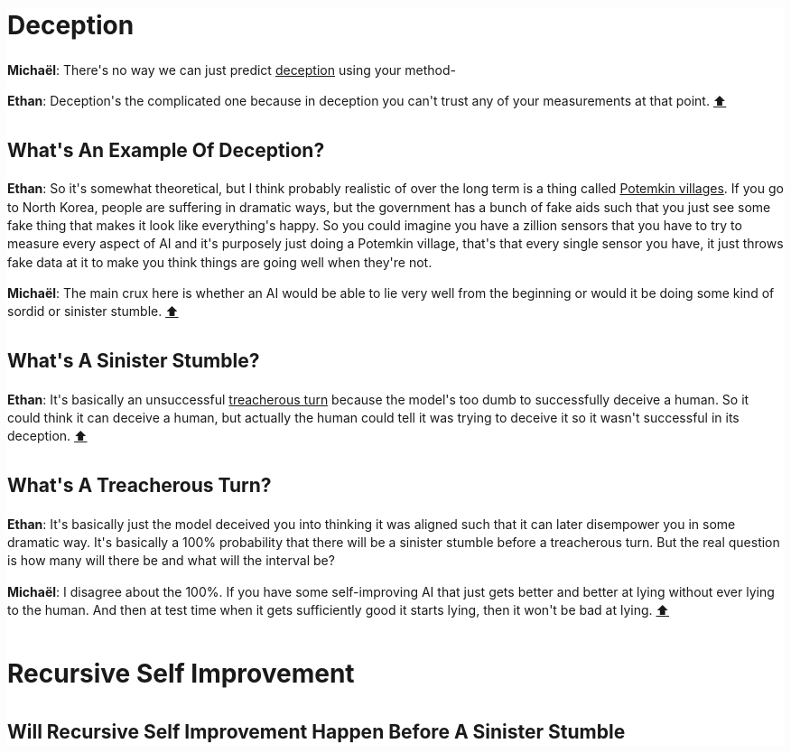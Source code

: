 # Deception

**Michaël**:
There's no way we can just predict [deception](https://www.lesswrong.com/posts/A9NxPTwbw6r6Awuwt/how-likely-is-deceptive-alignment) using your method-

**Ethan**:
Deception's the complicated one because in deception you can't trust any of your measurements at that point. <a href="#outline">⬆</a>

## What's An Example Of Deception?

**Ethan**:
So it's somewhat theoretical, but I think probably realistic of over the long term is a thing called [Potemkin villages](https://en.wikipedia.org/wiki/Potemkin_village). If you go to North Korea, people are suffering in dramatic ways, but the government has a bunch of fake aids such that you just see some fake thing that makes it look like everything's happy. So you could imagine you have a zillion sensors that you have to try to measure every aspect of AI and it's purposely just doing a Potemkin village, that's that every single sensor you have, it just throws fake data at it to make you think things are going well when they're not.

**Michaël**:
The main crux here is whether an AI would be able to lie very well from the beginning or would it be doing some kind of sordid or sinister stumble.  <a href="#outline">⬆</a>

## What's A Sinister Stumble?

**Ethan**:
It's basically an unsuccessful [treacherous turn](https://www.lesswrong.com/tag/treacherous-turn) because the model's too dumb to successfully deceive a human. So it could think it can deceive a human, but actually the human could tell it was trying to deceive it so it wasn't successful in its deception. <a href="#outline">⬆</a>

## What's A Treacherous Turn?

**Ethan**:
It's basically just the model deceived you into thinking it was aligned such that it can later disempower you in some dramatic way. It's basically a 100% probability that there will be a sinister stumble before a treacherous turn. But the real question is how many will there be and what will the interval be?

**Michaël**:
I disagree about the 100%. If you have some self-improving AI that just gets better and better at lying without ever lying to the human. And then at test time when it gets sufficiently good it starts lying, then it won't be bad at lying. <a href="#outline">⬆</a>

# Recursive Self Improvement

## Will Recursive Self Improvement Happen Before A Sinister Stumble
